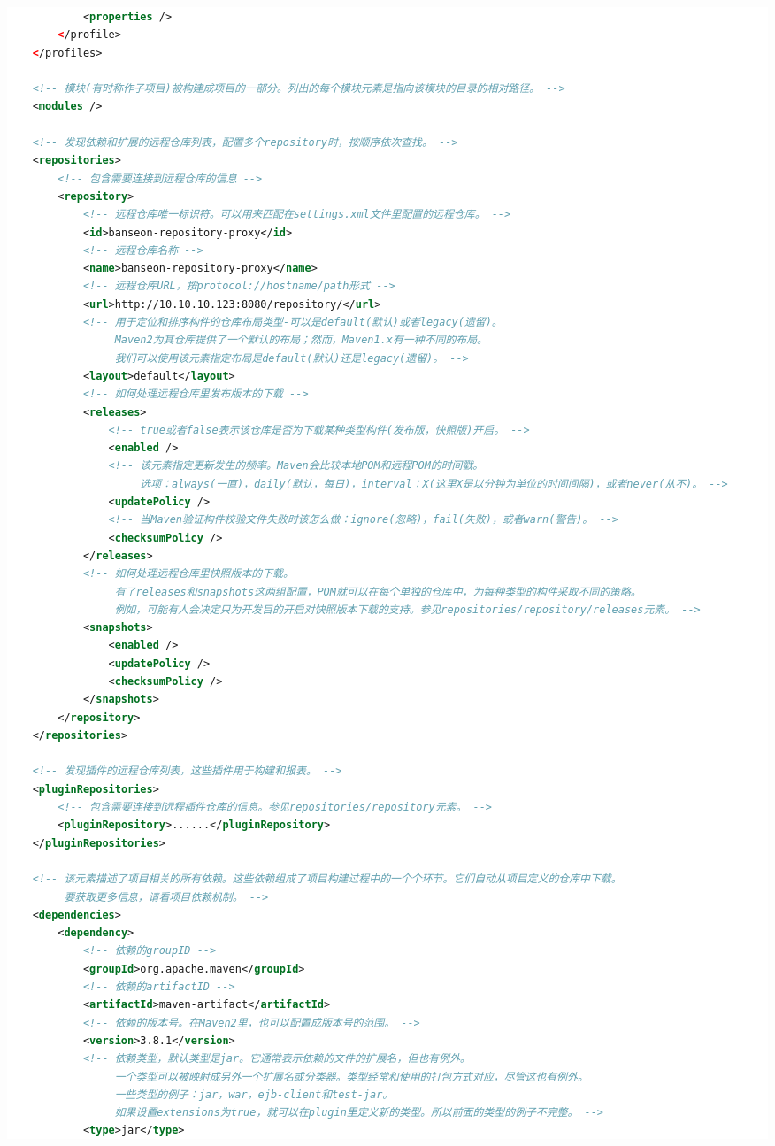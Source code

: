 ```xml
            <properties />
        </profile>
    </profiles>
    
    <!-- 模块(有时称作子项目)被构建成项目的一部分。列出的每个模块元素是指向该模块的目录的相对路径。 -->
    <modules />
    
    <!-- 发现依赖和扩展的远程仓库列表，配置多个repository时，按顺序依次查找。 -->
    <repositories>
        <!-- 包含需要连接到远程仓库的信息 -->
        <repository>
            <!-- 远程仓库唯一标识符。可以用来匹配在settings.xml文件里配置的远程仓库。 -->
            <id>banseon-repository-proxy</id>
            <!-- 远程仓库名称 -->
            <name>banseon-repository-proxy</name>
            <!-- 远程仓库URL，按protocol://hostname/path形式 -->
            <url>http://10.10.10.123:8080/repository/</url>
            <!-- 用于定位和排序构件的仓库布局类型-可以是default(默认)或者legacy(遗留)。
                 Maven2为其仓库提供了一个默认的布局；然而，Maven1.x有一种不同的布局。
                 我们可以使用该元素指定布局是default(默认)还是legacy(遗留)。 -->
            <layout>default</layout>
            <!-- 如何处理远程仓库里发布版本的下载 -->
            <releases>
                <!-- true或者false表示该仓库是否为下载某种类型构件(发布版，快照版)开启。 -->
                <enabled />
                <!-- 该元素指定更新发生的频率。Maven会比较本地POM和远程POM的时间戳。
                     选项：always(一直)，daily(默认，每日)，interval：X(这里X是以分钟为单位的时间间隔)，或者never(从不)。 -->
                <updatePolicy />
                <!-- 当Maven验证构件校验文件失败时该怎么做：ignore(忽略)，fail(失败)，或者warn(警告)。 -->
                <checksumPolicy />
            </releases>
            <!-- 如何处理远程仓库里快照版本的下载。
                 有了releases和snapshots这两组配置，POM就可以在每个单独的仓库中，为每种类型的构件采取不同的策略。
                 例如，可能有人会决定只为开发目的开启对快照版本下载的支持。参见repositories/repository/releases元素。 -->
            <snapshots>  
                <enabled />  
                <updatePolicy />
                <checksumPolicy />
            </snapshots>
        </repository>
    </repositories>
    
    <!-- 发现插件的远程仓库列表，这些插件用于构建和报表。 -->
    <pluginRepositories>
        <!-- 包含需要连接到远程插件仓库的信息。参见repositories/repository元素。 -->
        <pluginRepository>......</pluginRepository>
    </pluginRepositories>
  
    <!-- 该元素描述了项目相关的所有依赖。这些依赖组成了项目构建过程中的一个个环节。它们自动从项目定义的仓库中下载。
         要获取更多信息，请看项目依赖机制。 -->
    <dependencies>
        <dependency>
            <!-- 依赖的groupID -->
            <groupId>org.apache.maven</groupId>
            <!-- 依赖的artifactID -->
            <artifactId>maven-artifact</artifactId>
            <!-- 依赖的版本号。在Maven2里，也可以配置成版本号的范围。 -->
            <version>3.8.1</version>
            <!-- 依赖类型，默认类型是jar。它通常表示依赖的文件的扩展名，但也有例外。
                 一个类型可以被映射成另外一个扩展名或分类器。类型经常和使用的打包方式对应，尽管这也有例外。
                 一些类型的例子：jar，war，ejb-client和test-jar。
                 如果设置extensions为true，就可以在plugin里定义新的类型。所以前面的类型的例子不完整。 -->
            <type>jar</type>
```